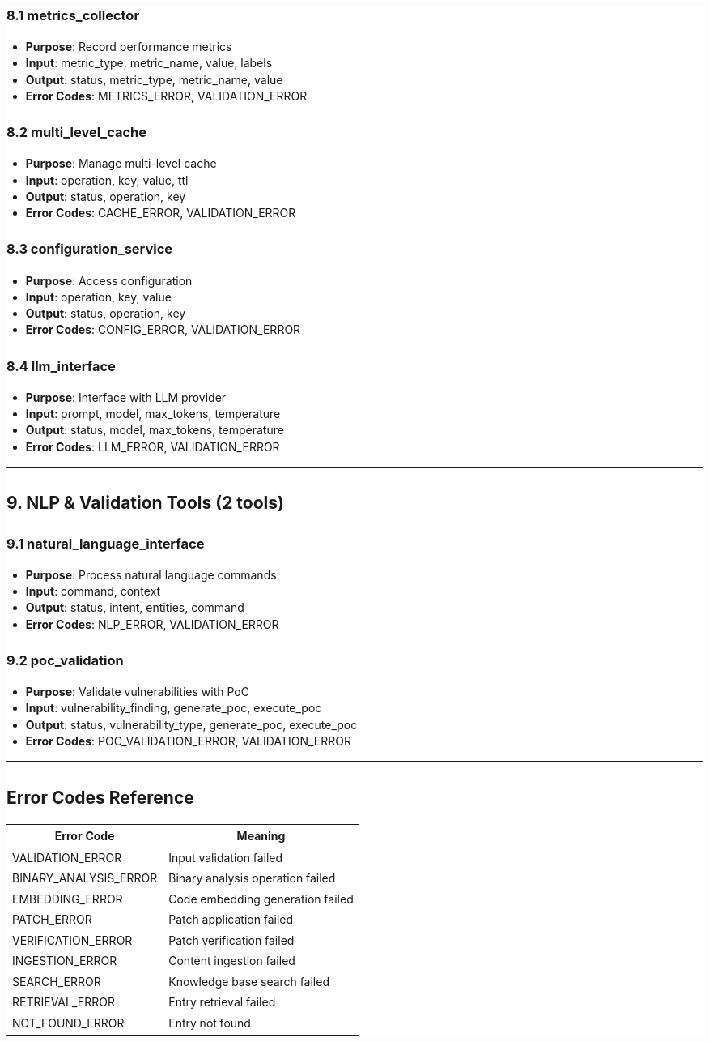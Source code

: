 ### 8.1 metrics_collector
- **Purpose**: Record performance metrics
- **Input**: metric_type, metric_name, value, labels
- **Output**: status, metric_type, metric_name, value
- **Error Codes**: METRICS_ERROR, VALIDATION_ERROR

### 8.2 multi_level_cache
- **Purpose**: Manage multi-level cache
- **Input**: operation, key, value, ttl
- **Output**: status, operation, key
- **Error Codes**: CACHE_ERROR, VALIDATION_ERROR

### 8.3 configuration_service
- **Purpose**: Access configuration
- **Input**: operation, key, value
- **Output**: status, operation, key
- **Error Codes**: CONFIG_ERROR, VALIDATION_ERROR

### 8.4 llm_interface
- **Purpose**: Interface with LLM provider
- **Input**: prompt, model, max_tokens, temperature
- **Output**: status, model, max_tokens, temperature
- **Error Codes**: LLM_ERROR, VALIDATION_ERROR

---

## 9. NLP & Validation Tools (2 tools)

### 9.1 natural_language_interface
- **Purpose**: Process natural language commands
- **Input**: command, context
- **Output**: status, intent, entities, command
- **Error Codes**: NLP_ERROR, VALIDATION_ERROR

### 9.2 poc_validation
- **Purpose**: Validate vulnerabilities with PoC
- **Input**: vulnerability_finding, generate_poc, execute_poc
- **Output**: status, vulnerability_type, generate_poc, execute_poc
- **Error Codes**: POC_VALIDATION_ERROR, VALIDATION_ERROR

---

## Error Codes Reference

| Error Code | Meaning |
|-----------|---------|
| VALIDATION_ERROR | Input validation failed |
| BINARY_ANALYSIS_ERROR | Binary analysis operation failed |
| EMBEDDING_ERROR | Code embedding generation failed |
| PATCH_ERROR | Patch application failed |
| VERIFICATION_ERROR | Patch verification failed |
| INGESTION_ERROR | Content ingestion failed |
| SEARCH_ERROR | Knowledge base search failed |
| RETRIEVAL_ERROR | Entry retrieval failed |
| NOT_FOUND_ERROR | Entry not found |